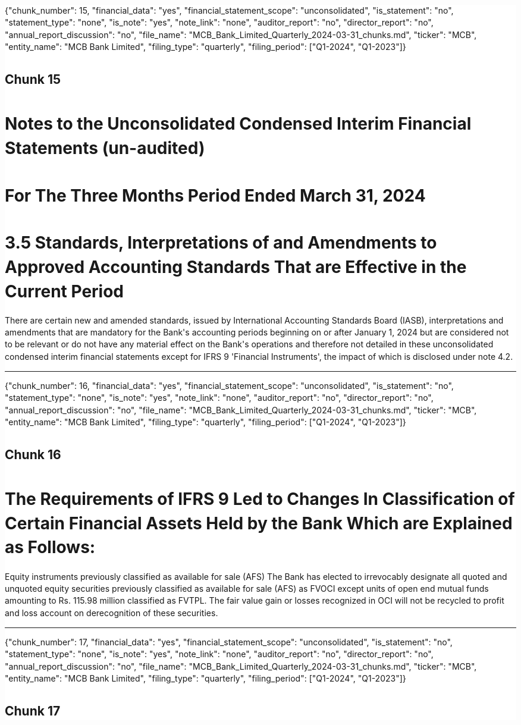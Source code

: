 
{"chunk_number": 15, "financial_data": "yes", "financial_statement_scope": "unconsolidated", "is_statement": "no", "statement_type": "none", "is_note": "yes", "note_link": "none", "auditor_report": "no", "director_report": "no", "annual_report_discussion": "no", "file_name": "MCB_Bank_Limited_Quarterly_2024-03-31_chunks.md", "ticker": "MCB", "entity_name": "MCB Bank Limited", "filing_type": "quarterly", "filing_period": ["Q1-2024", "Q1-2023"]}
## Chunk 15


# Notes to the Unconsolidated Condensed Interim Financial Statements (un-audited)

# For The Three Months Period Ended March 31, 2024

# 3.5 Standards, Interpretations of and Amendments to Approved Accounting Standards That are Effective in the Current Period

There are certain new and amended standards, issued by International Accounting Standards Board (IASB), interpretations and amendments that are mandatory for the Bank's accounting periods beginning on or after January 1, 2024 but are considered not to be relevant or do not have any material effect on the Bank's operations and therefore not detailed in these unconsolidated condensed interim financial statements except for IFRS 9 'Financial Instruments', the impact of which is disclosed under note 4.2.

---

{"chunk_number": 16, "financial_data": "yes", "financial_statement_scope": "unconsolidated", "is_statement": "no", "statement_type": "none", "is_note": "yes", "note_link": "none", "auditor_report": "no", "director_report": "no", "annual_report_discussion": "no", "file_name": "MCB_Bank_Limited_Quarterly_2024-03-31_chunks.md", "ticker": "MCB", "entity_name": "MCB Bank Limited", "filing_type": "quarterly", "filing_period": ["Q1-2024", "Q1-2023"]}
## Chunk 16


# The Requirements of IFRS 9 Led to Changes In Classification of Certain Financial Assets Held by the Bank Which are Explained as Follows:

Equity instruments previously classified as available for sale (AFS) The Bank has elected to irrevocably designate all quoted and unquoted equity securities previously classified as available for sale (AFS) as FVOCI except units of open end mutual funds amounting to Rs. 115.98 million classified as FVTPL. The fair value gain or losses recognized in OCI will not be recycled to profit and loss account on derecognition of these securities.

---

{"chunk_number": 17, "financial_data": "yes", "financial_statement_scope": "unconsolidated", "is_statement": "no", "statement_type": "none", "is_note": "yes", "note_link": "none", "auditor_report": "no", "director_report": "no", "annual_report_discussion": "no", "file_name": "MCB_Bank_Limited_Quarterly_2024-03-31_chunks.md", "ticker": "MCB", "entity_name": "MCB Bank Limited", "filing_type": "quarterly", "filing_period": ["Q1-2024", "Q1-2023"]}
## Chunk 17
